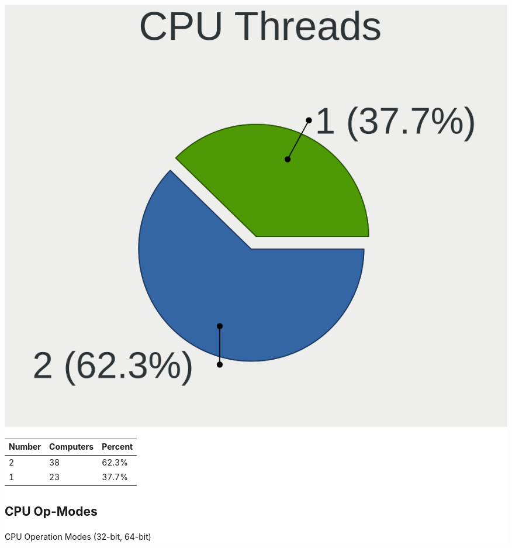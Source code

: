 ![CPU Threads](./images/pie_chart/cpu_threads.svg)


| Number | Computers | Percent |
|--------|-----------|---------|
| 2      | 38        | 62.3%   |
| 1      | 23        | 37.7%   |

CPU Op-Modes
------------

CPU Operation Modes (32-bit, 64-bit)
